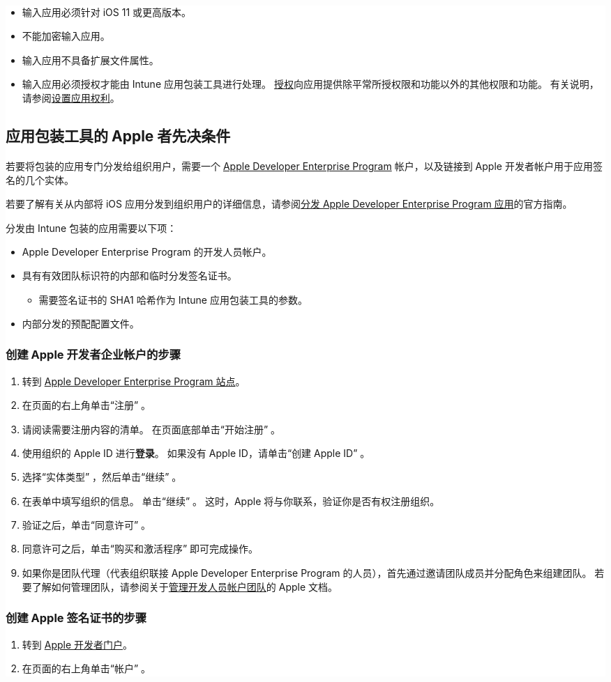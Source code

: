   * 输入应用必须针对 iOS 11 或更高版本。

  * 不能加密输入应用。

  * 输入应用不具备扩展文件属性。

  * 输入应用必须授权才能由 Intune 应用包装工具进行处理。 [授权](https://developer.apple.com/library/content/documentation/Miscellaneous/Reference/EntitlementKeyReference/Chapters/AboutEntitlements.html)向应用提供除平常所授权限和功能以外的其他权限和功能。 有关说明，请参阅[设置应用权利](#setting-app-entitlements)。

## <a name="apple-developer-prerequisites-for-the-app-wrapping-tool"></a>应用包装工具的 Apple 者先决条件

若要将包装的应用专门分发给组织用户，需要一个 [Apple Developer Enterprise Program](https://developer.apple.com/programs/enterprise/) 帐户，以及链接到 Apple 开发者帐户用于应用签名的几个实体。

若要了解有关从内部将 iOS 应用分发到组织用户的详细信息，请参阅[分发 Apple Developer Enterprise Program 应用](https://developer.apple.com/library/content/documentation/IDEs/Conceptual/AppDistributionGuide/DistributingEnterpriseProgramApps/DistributingEnterpriseProgramApps.html#//apple_ref/doc/uid/TP40012582-CH33-SW1)的官方指南。

分发由 Intune 包装的应用需要以下项：

* Apple Developer Enterprise Program 的开发人员帐户。

* 具有有效团队标识符的内部和临时分发签名证书。

  * 需要签名证书的 SHA1 哈希作为 Intune 应用包装工具的参数。


* 内部分发的预配配置文件。

### <a name="steps-to-create-an-apple-developer-enterprise-account"></a>创建 Apple 开发者企业帐户的步骤

1. 转到 [Apple Developer Enterprise Program 站点](https://developer.apple.com/programs/enterprise/)。

2. 在页面的右上角单击“注册”  。

3. 请阅读需要注册内容的清单。 在页面底部单击“开始注册”  。

4. 使用组织的 Apple ID 进行**登录**。 如果没有 Apple ID，请单击“创建 Apple ID”  。

5. 选择“实体类型”  ，然后单击“继续”  。

6. 在表单中填写组织的信息。 单击“继续”  。 这时，Apple 将与你联系，验证你是否有权注册组织。

7. 验证之后，单击“同意许可”  。

8. 同意许可之后，单击“购买和激活程序”  即可完成操作。

9. 如果你是团队代理（代表组织联接 Apple Developer Enterprise Program 的人员），首先通过邀请团队成员并分配角色来组建团队。 若要了解如何管理团队，请参阅关于[管理开发人员帐户团队](https://developer.apple.com/library/content/documentation/IDEs/Conceptual/AppDistributionGuide/ManagingYourTeam/ManagingYourTeam.html#//apple_ref/doc/uid/TP40012582-CH16-SW1)的 Apple 文档。

### <a name="steps-to-create-an-apple-signing-certificate"></a>创建 Apple 签名证书的步骤

1. 转到 [Apple 开发者门户](https://developer.apple.com/)。

2. 在页面的右上角单击“帐户”  。
